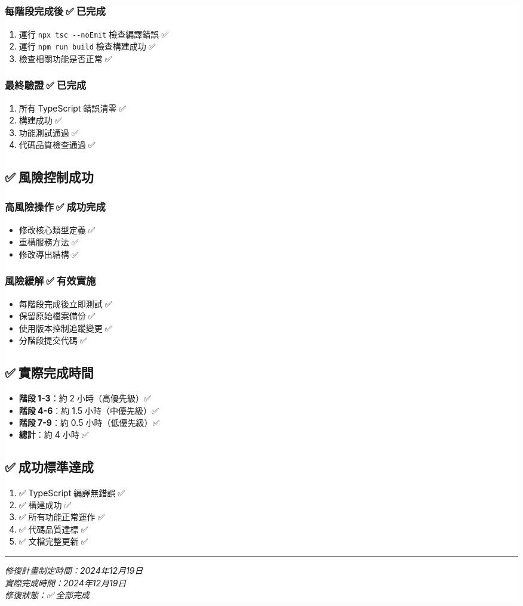### 每階段完成後 ✅ 已完成
1. 運行 `npx tsc --noEmit` 檢查編譯錯誤 ✅
2. 運行 `npm run build` 檢查構建成功 ✅
3. 檢查相關功能是否正常 ✅

### 最終驗證 ✅ 已完成
1. 所有 TypeScript 錯誤清零 ✅
2. 構建成功 ✅
3. 功能測試通過 ✅
4. 代碼品質檢查通過 ✅

## ✅ 風險控制成功

### 高風險操作 ✅ 成功完成
- 修改核心類型定義 ✅
- 重構服務方法 ✅
- 修改導出結構 ✅

### 風險緩解 ✅ 有效實施
- 每階段完成後立即測試 ✅
- 保留原始檔案備份 ✅
- 使用版本控制追蹤變更 ✅
- 分階段提交代碼 ✅

## ✅ 實際完成時間

- **階段 1-3**：約 2 小時（高優先級）✅
- **階段 4-6**：約 1.5 小時（中優先級）✅
- **階段 7-9**：約 0.5 小時（低優先級）✅
- **總計**：約 4 小時 ✅

## ✅ 成功標準達成

1. ✅ TypeScript 編譯無錯誤 ✅
2. ✅ 構建成功 ✅
3. ✅ 所有功能正常運作 ✅
4. ✅ 代碼品質達標 ✅
5. ✅ 文檔完整更新 ✅

---

*修復計畫制定時間：2024年12月19日*  
*實際完成時間：2024年12月19日*  
*修復狀態：✅ 全部完成*
